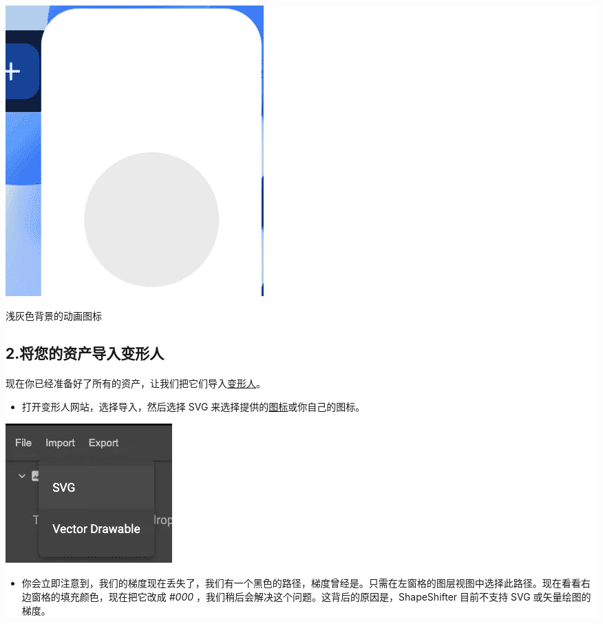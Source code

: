 ![](img/697c9a6121f5baead990aba70713ff10.png)

浅灰色背景的动画图标

## 2.将您的资产导入变形人

现在你已经准备好了所有的资产，让我们把它们导入[变形人](https://shapeshifter.design/)。

*   打开变形人网站，选择导入，然后选择 SVG 来选择提供的[图标](https://drive.google.com/file/d/1buYLJtryXckjvaLzxEZ9ylN7Y_NcVKWa/view?usp=sharing)或你自己的图标。

![](img/28102c80518cca8f124b883f0662f331.png)

*   你会立即注意到，我们的梯度现在丢失了，我们有一个黑色的路径，梯度曾经是。只需在左窗格的图层视图中选择此路径。现在看看右边窗格的填充颜色，现在把它改成 *#000* ，我们稍后会解决这个问题。这背后的原因是，ShapeShifter 目前不支持 SVG 或矢量绘图的梯度。
